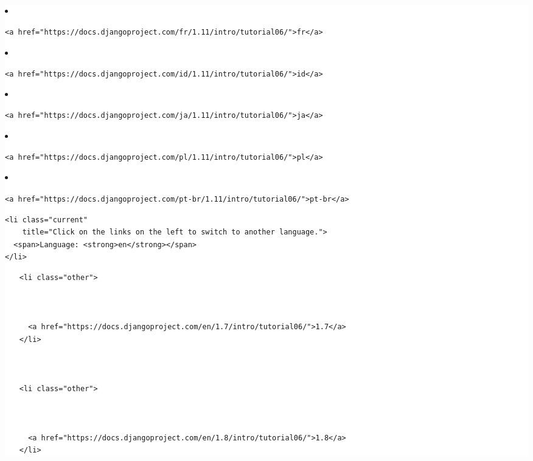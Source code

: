   
  
  <li class="other">
    
      
    
    <a href="https://docs.djangoproject.com/fr/1.11/intro/tutorial06/">fr</a>
  </li>
  
  
  
  <li class="other">
    
      
    
    <a href="https://docs.djangoproject.com/id/1.11/intro/tutorial06/">id</a>
  </li>
  
  
  
  <li class="other">
    
      
    
    <a href="https://docs.djangoproject.com/ja/1.11/intro/tutorial06/">ja</a>
  </li>
  
  
  
  <li class="other">
    
      
    
    <a href="https://docs.djangoproject.com/pl/1.11/intro/tutorial06/">pl</a>
  </li>
  
  
  
  <li class="other">
    
      
    
    <a href="https://docs.djangoproject.com/pt-br/1.11/intro/tutorial06/">pt-br</a>
  </li>
  
  
    <li class="current"
        title="Click on the links on the left to switch to another language.">
      <span>Language: <strong>en</strong></span>
    </li>
  </ul>

  
  <ul id="doc-versions" class="version-switcher">
    
    
    <li class="other">
      
        
      
      <a href="https://docs.djangoproject.com/en/1.7/intro/tutorial06/">1.7</a>
    </li>
    
    
    
    <li class="other">
      
        
      
      <a href="https://docs.djangoproject.com/en/1.8/intro/tutorial06/">1.8</a>
    </li>
    